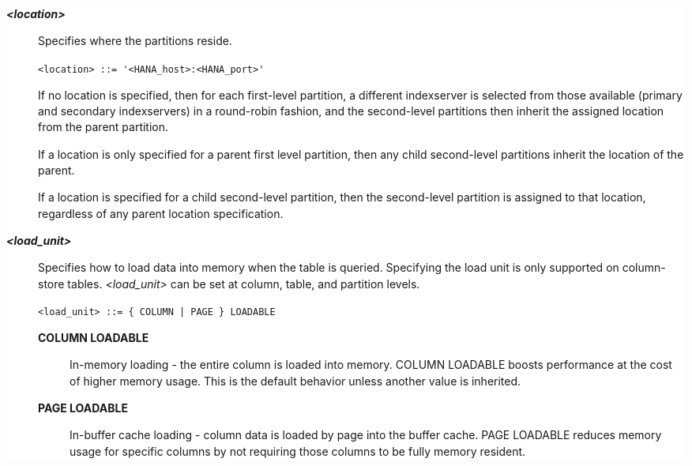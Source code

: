 

</dd><dt><b>

*<location\>*

</b></dt>
<dd>

Specifies where the partitions reside.

```
<location> ::= '<HANA_host>:<HANA_port>'
```

If no location is specified, then for each first-level partition, a different indexserver is selected from those available \(primary and secondary indexservers\) in a round-robin fashion, and the second-level partitions then inherit the assigned location from the parent partition.

If a location is only specified for a parent first level partition, then any child second-level partitions inherit the location of the parent.

If a location is specified for a child second-level partition, then the second-level partition is assigned to that location, regardless of any parent location specification.



</dd><dt><b>

*<load\_unit\>*

</b></dt>
<dd>

Specifies how to load data into memory when the table is queried. Specifying the load unit is only supported on column-store tables. *<load\_unit\>* can be set at column, table, and partition levels.

```
<load_unit> ::= { COLUMN | PAGE } LOADABLE
```


<dl>
<dt><b>

COLUMN LOADABLE

</b></dt>
<dd>

In-memory loading - the entire column is loaded into memory. COLUMN LOADABLE boosts performance at the cost of higher memory usage. This is the default behavior unless another value is inherited.



</dd><dt><b>

PAGE LOADABLE

</b></dt>
<dd>

In-buffer cache loading - column data is loaded by page into the buffer cache. PAGE LOADABLE reduces memory usage for specific columns by not requiring those columns to be fully memory resident.

